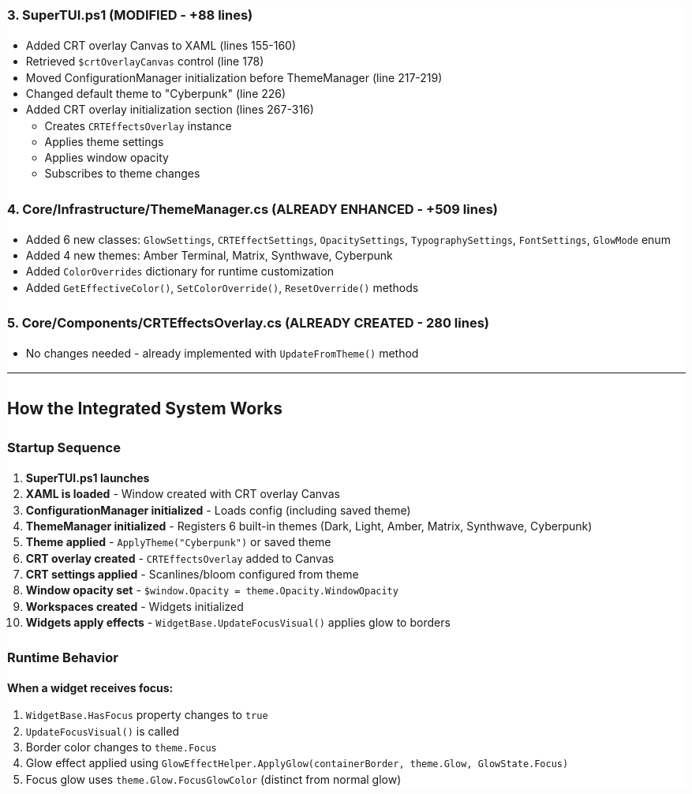 ### 3. SuperTUI.ps1 (MODIFIED - +88 lines)
- Added CRT overlay Canvas to XAML (lines 155-160)
- Retrieved `$crtOverlayCanvas` control (line 178)
- Moved ConfigurationManager initialization before ThemeManager (line 217-219)
- Changed default theme to "Cyberpunk" (line 226)
- Added CRT overlay initialization section (lines 267-316)
  - Creates `CRTEffectsOverlay` instance
  - Applies theme settings
  - Applies window opacity
  - Subscribes to theme changes

### 4. Core/Infrastructure/ThemeManager.cs (ALREADY ENHANCED - +509 lines)
- Added 6 new classes: `GlowSettings`, `CRTEffectSettings`, `OpacitySettings`, `TypographySettings`, `FontSettings`, `GlowMode` enum
- Added 4 new themes: Amber Terminal, Matrix, Synthwave, Cyberpunk
- Added `ColorOverrides` dictionary for runtime customization
- Added `GetEffectiveColor()`, `SetColorOverride()`, `ResetOverride()` methods

### 5. Core/Components/CRTEffectsOverlay.cs (ALREADY CREATED - 280 lines)
- No changes needed - already implemented with `UpdateFromTheme()` method

---

## How the Integrated System Works

### Startup Sequence

1. **SuperTUI.ps1 launches**
2. **XAML is loaded** - Window created with CRT overlay Canvas
3. **ConfigurationManager initialized** - Loads config (including saved theme)
4. **ThemeManager initialized** - Registers 6 built-in themes (Dark, Light, Amber, Matrix, Synthwave, Cyberpunk)
5. **Theme applied** - `ApplyTheme("Cyberpunk")` or saved theme
6. **CRT overlay created** - `CRTEffectsOverlay` added to Canvas
7. **CRT settings applied** - Scanlines/bloom configured from theme
8. **Window opacity set** - `$window.Opacity = theme.Opacity.WindowOpacity`
9. **Workspaces created** - Widgets initialized
10. **Widgets apply effects** - `WidgetBase.UpdateFocusVisual()` applies glow to borders

### Runtime Behavior

**When a widget receives focus:**
1. `WidgetBase.HasFocus` property changes to `true`
2. `UpdateFocusVisual()` is called
3. Border color changes to `theme.Focus`
4. Glow effect applied using `GlowEffectHelper.ApplyGlow(containerBorder, theme.Glow, GlowState.Focus)`
5. Focus glow uses `theme.Glow.FocusGlowColor` (distinct from normal glow)
